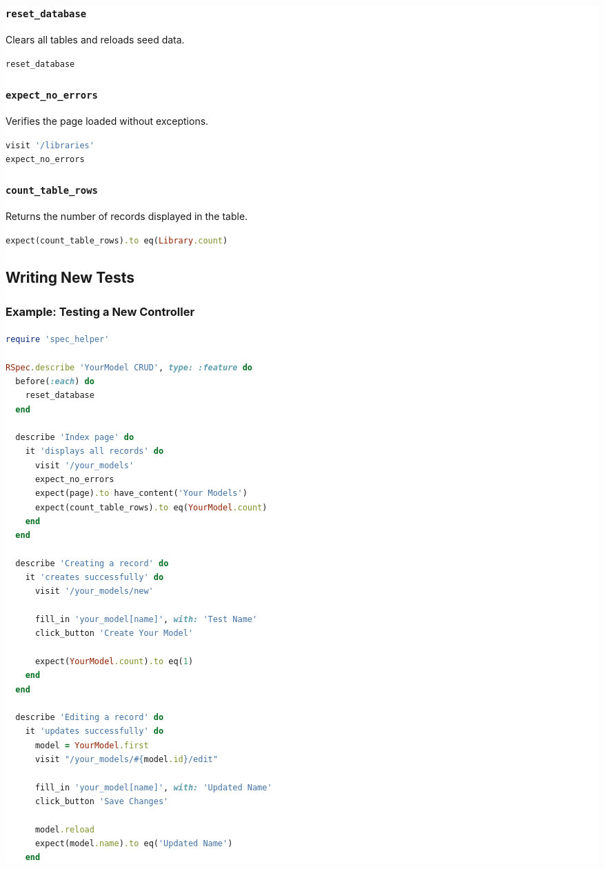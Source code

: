 ### `reset_database`
Clears all tables and reloads seed data.

```ruby
reset_database
```

### `expect_no_errors`
Verifies the page loaded without exceptions.

```ruby
visit '/libraries'
expect_no_errors
```

### `count_table_rows`
Returns the number of records displayed in the table.

```ruby
expect(count_table_rows).to eq(Library.count)
```

## Writing New Tests

### Example: Testing a New Controller

```ruby
require 'spec_helper'

RSpec.describe 'YourModel CRUD', type: :feature do
  before(:each) do
    reset_database
  end

  describe 'Index page' do
    it 'displays all records' do
      visit '/your_models'
      expect_no_errors
      expect(page).to have_content('Your Models')
      expect(count_table_rows).to eq(YourModel.count)
    end
  end

  describe 'Creating a record' do
    it 'creates successfully' do
      visit '/your_models/new'

      fill_in 'your_model[name]', with: 'Test Name'
      click_button 'Create Your Model'

      expect(YourModel.count).to eq(1)
    end
  end

  describe 'Editing a record' do
    it 'updates successfully' do
      model = YourModel.first
      visit "/your_models/#{model.id}/edit"

      fill_in 'your_model[name]', with: 'Updated Name'
      click_button 'Save Changes'

      model.reload
      expect(model.name).to eq('Updated Name')
    end
```